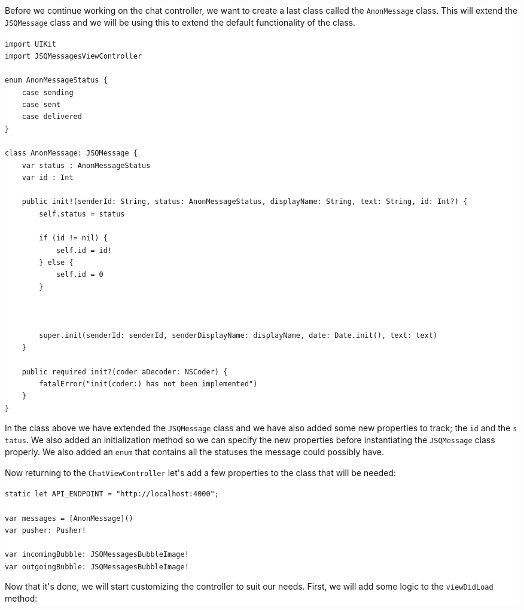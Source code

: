 Before we continue working on the chat controller, we want to create a last class called the `AnonMessage` class. This will extend the `JSQMessage` class and we will be using this to extend the default functionality of the class.



    import UIKit
    import JSQMessagesViewController
    
    enum AnonMessageStatus {
        case sending
        case sent
        case delivered
    }
    
    class AnonMessage: JSQMessage {
        var status : AnonMessageStatus
        var id : Int
    
        public init!(senderId: String, status: AnonMessageStatus, displayName: String, text: String, id: Int?) {
            self.status = status
            
            if (id != nil) {
                self.id = id!
            } else {
                self.id = 0
            }
            
            
    
            super.init(senderId: senderId, senderDisplayName: displayName, date: Date.init(), text: text)
        }
    
        public required init?(coder aDecoder: NSCoder) {
            fatalError("init(coder:) has not been implemented")
        }
    }

In the class above we have extended the `JSQMessage` class and we have also added some new properties to track; the `id` and the `status`. We also added an initialization method so we can specify the new properties before instantiating the `JSQMessage` class properly. We also added an `enum` that contains all the statuses the message could possibly have.

Now returning to the `ChatViewController` let's add a few properties to the class that will be needed:


    static let API_ENDPOINT = "http://localhost:4000";
    
    var messages = [AnonMessage]()
    var pusher: Pusher!
    
    var incomingBubble: JSQMessagesBubbleImage!
    var outgoingBubble: JSQMessagesBubbleImage!

Now that it's done, we will start customizing the controller to suit our needs. First, we will add some logic to the `viewDidLoad` method:

